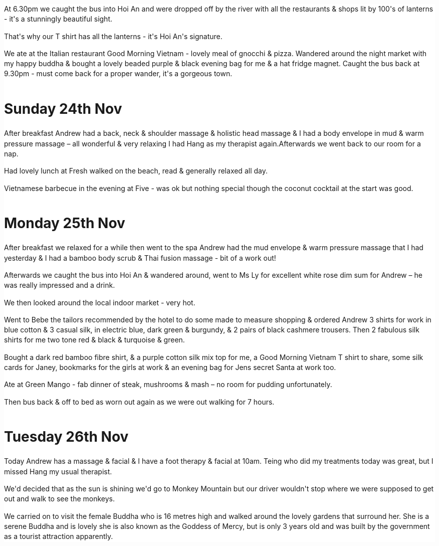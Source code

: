 At 6.30pm we caught the bus into Hoi An and were dropped off by the river with all the restaurants & shops lit by 100's of lanterns - it's a stunningly beautiful sight.

That's why our T shirt has all the lanterns - it's Hoi An's signature.

We ate at the Italian restaurant Good Morning Vietnam - lovely meal of gnocchi & pizza. Wandered around the night market with my happy buddha & bought a lovely beaded purple & black evening bag for me & a hat fridge magnet. Caught the bus back at 9.30pm - must come back for a proper wander, it's a gorgeous town.

Sunday 24th Nov
=

After breakfast Andrew had a back, neck & shoulder massage & holistic head massage & I had a body envelope in mud & warm pressure massage – all wonderful & very relaxing I had Hang as my therapist again.Afterwards we went back to our room for a nap.

Had lovely lunch at Fresh walked on the beach, read & generally relaxed all day.

Vietnamese barbecue in the evening at Five - was ok but nothing special though the coconut cocktail at the start was good.

Monday 25th Nov
=

After breakfast we relaxed for a while then went to the spa Andrew had the mud envelope & warm pressure massage that I had yesterday & I had a bamboo body scrub & Thai fusion massage - bit of a work out!

Afterwards we caught the bus into Hoi An & wandered around, went to Ms Ly for excellent white rose dim sum for Andrew – he was really impressed and a  drink.

We then looked around the local indoor market - very hot.

Went to Bebe the tailors recommended by the hotel to do some made to measure shopping & ordered Andrew  3 shirts for work in blue cotton & 3 casual silk, in electric blue, dark green & burgundy, & 2 pairs of black cashmere trousers. Then 2 fabulous silk shirts for me two tone red & black &  turquoise & green.

Bought a dark red bamboo fibre shirt, & a purple cotton silk mix top for me, a Good Morning Vietnam T shirt to share, some silk cards for Janey, bookmarks for the girls at work & an evening bag for Jens secret Santa at work too.

Ate at Green Mango - fab dinner of steak, mushrooms & mash – no room for pudding unfortunately.

Then bus back & off to bed as worn out again as we were out walking for 7 hours.

Tuesday 26th Nov
=

Today Andrew has a massage & facial & I have a foot therapy & facial at 10am. Teing who did my treatments today was great, but I missed Hang my usual therapist.

We'd decided that as the sun is shining we'd go to Monkey Mountain but our driver wouldn't stop where we were supposed to get out and walk to see the monkeys.

We carried on to visit the female Buddha who is 16 metres high and walked around the lovely gardens that surround her. She is a serene Buddha and is lovely she is also known as the Goddess of Mercy, but is only 3 years old and was built by the government as a tourist attraction apparently.
